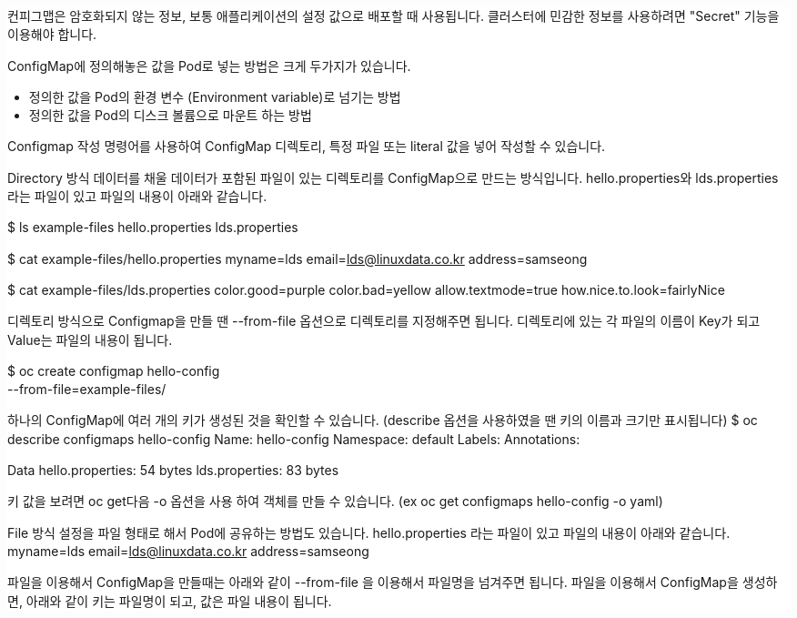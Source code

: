 컨피그맵은 암호화되지 않는 정보, 보통 애플리케이션의 설정 값으로 배포할 때 사용됩니다. 클러스터에 민감한 정보를 사용하려면 "Secret" 기능을 이용해야 합니다.

ConfigMap에 정의해놓은 값을 Pod로 넣는 방법은 크게 두가지가 있습니다.
 - 정의한 값을 Pod의 환경 변수 (Environment variable)로 넘기는 방법
 - 정의한 값을 Pod의 디스크 볼륨으로 마운트 하는 방법

Configmap 작성
명령어를 사용하여 ConfigMap 디렉토리, 특정 파일 또는 literal 값을 넣어 작성할 수 있습니다.

Directory 방식
데이터를 채울 데이터가 포함된 파일이 있는 디렉토리를 ConfigMap으로 만드는 방식입니다.
hello.properties와 lds.properties 라는 파일이 있고 파일의 내용이 아래와 같습니다.

$ ls example-files
hello.properties
lds.properties

$ cat example-files/hello.properties
myname=lds
email=lds@linuxdata.co.kr
address=samseong

$ cat example-files/lds.properties
color.good=purple
color.bad=yellow
allow.textmode=true
how.nice.to.look=fairlyNice

디렉토리 방식으로 Configmap을 만들 땐 --from-file 옵션으로 디렉토리를 지정해주면 됩니다.
디렉토리에 있는 각 파일의 이름이 Key가 되고 Value는 파일의 내용이 됩니다.

$ oc create configmap hello-config \
--from-file=example-files/

하나의 ConfigMap에 여러 개의 키가 생성된 것을 확인할 수 있습니다.
(describe 옵션을 사용하였을 땐 키의 이름과 크기만 표시됩니다)
$ oc describe configmaps hello-config
Name:                hello-config
Namespace:      default
Labels:              <none>
Annotations:    <none>

Data
hello.properties:    54 bytes
lds.properties:            83 bytes

키 값을 보려면 oc get다음 -o 옵션을 사용 하여 객체를 만들 수 있습니다.
(ex oc get configmaps hello-config -o yaml)

File 방식
설정을 파일 형태로 해서 Pod에 공유하는 방법도 있습니다.
hello.properties 라는 파일이 있고 파일의 내용이 아래와 같습니다.
myname=lds
email=lds@linuxdata.co.kr
address=samseong

파일을 이용해서 ConfigMap을 만들때는 아래와 같이 --from-file 을 이용해서 파일명을 넘겨주면 됩니다.
파일을 이용해서 ConfigMap을 생성하면, 아래와 같이 키는 파일명이 되고, 값은 파일 내용이 됩니다.
